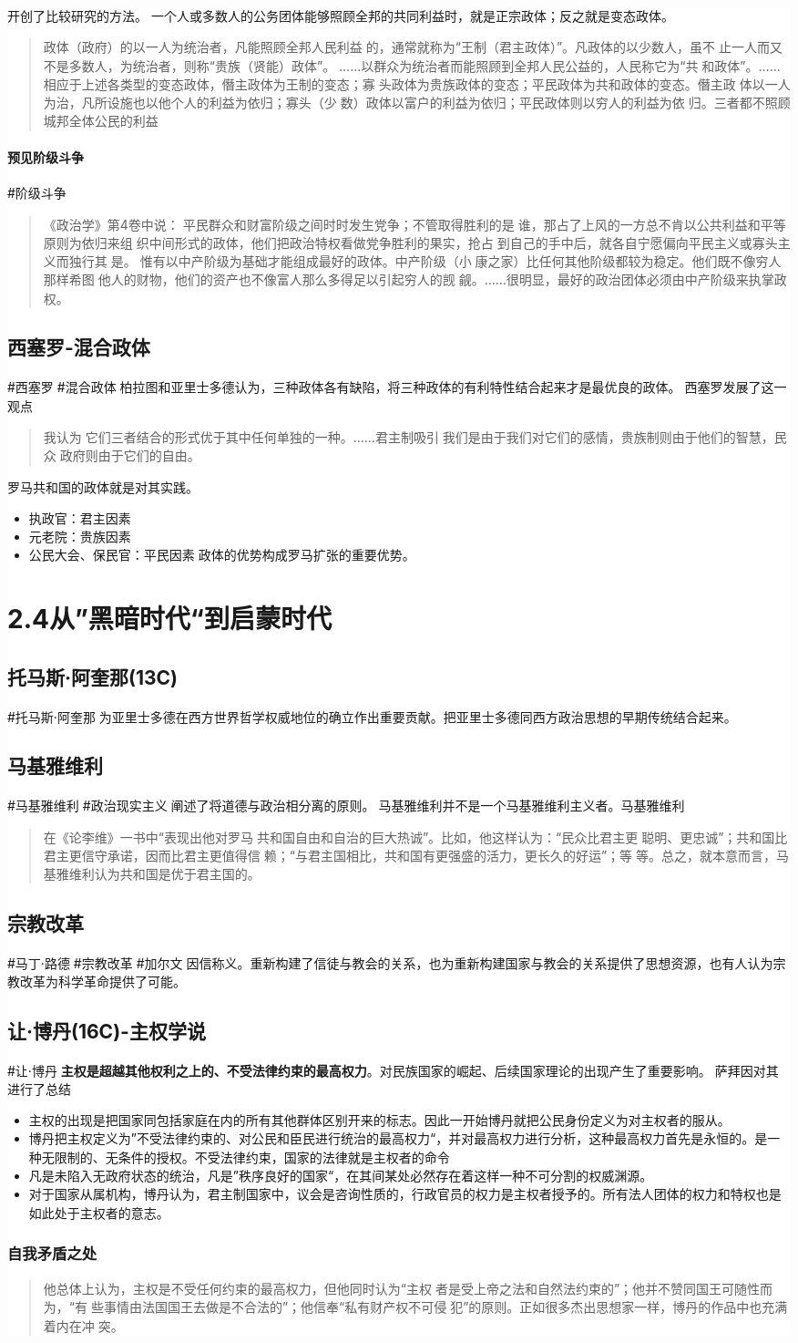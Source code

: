 开创了比较研究的方法。
一个人或多数人的公务团体能够照顾全邦的共同利益时，就是正宗政体；反之就是变态政体。
>政体（政府）的以一人为统治者，凡能照顾全邦人民利益 的，通常就称为“王制（君主政体）”。凡政体的以少数人，虽不 止一人而又不是多数人，为统治者，则称“贵族（贤能）政体”。 ……以群众为统治者而能照顾到全邦人民公益的，人民称它为“共 和政体”。…… 相应于上述各类型的变态政体，僭主政体为王制的变态；寡 头政体为贵族政体的变态；平民政体为共和政体的变态。僭主政 体以一人为治，凡所设施也以他个人的利益为依归；寡头（少 数）政体以富户的利益为依归；平民政体则以穷人的利益为依 归。三者都不照顾城邦全体公民的利益

#### 预见阶级斗争
#阶级斗争 
>《政治学》第4卷中说： 平民群众和财富阶级之间时时发生党争；不管取得胜利的是 谁，那占了上风的一方总不肯以公共利益和平等原则为依归来组 织中间形式的政体，他们把政治特权看做党争胜利的果实，抢占 到自己的手中后，就各自宁愿偏向平民主义或寡头主义而独行其 是。 惟有以中产阶级为基础才能组成最好的政体。中产阶级（小 康之家）比任何其他阶级都较为稳定。他们既不像穷人那样希图 他人的财物，他们的资产也不像富人那么多得足以引起穷人的觊 觎。……很明显，最好的政治团体必须由中产阶级来执掌政权。

## 西塞罗-混合政体
#西塞罗 #混合政体 
柏拉图和亚里士多德认为，三种政体各有缺陷，将三种政体的有利特性结合起来才是最优良的政体。
西塞罗发展了这一观点
>我认为 它们三者结合的形式优于其中任何单独的一种。……君主制吸引 我们是由于我们对它们的感情，贵族制则由于他们的智慧，民众 政府则由于它们的自由。

罗马共和国的政体就是对其实践。
- 执政官：君主因素
- 元老院：贵族因素
- 公民大会、保民官：平民因素
政体的优势构成罗马扩张的重要优势。
# 2.4从”黑暗时代“到启蒙时代

## 托马斯·阿奎那(13C)
#托马斯·阿奎那 
为亚里士多德在西方世界哲学权威地位的确立作出重要贡献。把亚里士多德同西方政治思想的早期传统结合起来。
## 马基雅维利
#马基雅维利 #政治现实主义
阐述了将道德与政治相分离的原则。
马基雅维利并不是一个马基雅维利主义者。马基雅维利
>在《论李维》一书中“表现出他对罗马 共和国自由和自治的巨大热诚”。比如，他这样认为：“民众比君主更 聪明、更忠诚”；共和国比君主更信守承诺，因而比君主更值得信 赖；“与君主国相比，共和国有更强盛的活力，更长久的好运”；等 等。总之，就本意而言，马基雅维利认为共和国是优于君主国的。

## 宗教改革
#马丁·路德 #宗教改革 #加尔文
因信称义。重新构建了信徒与教会的关系，也为重新构建国家与教会的关系提供了思想资源，也有人认为宗教改革为科学革命提供了可能。
## 让·博丹(16C)-主权学说
#让·博丹 
**主权是超越其他权利之上的、不受法律约束的最高权力**。对民族国家的崛起、后续国家理论的出现产生了重要影响。
萨拜因对其进行了总结
- 主权的出现是把国家同包括家庭在内的所有其他群体区别开来的标志。因此一开始博丹就把公民身份定义为对主权者的服从。
- 博丹把主权定义为”不受法律约束的、对公民和臣民进行统治的最高权力“，并对最高权力进行分析，这种最高权力首先是永恒的。是一种无限制的、无条件的授权。不受法律约束，国家的法律就是主权者的命令
- 凡是未陷入无政府状态的统治，凡是”秩序良好的国家“，在其间某处必然存在着这样一种不可分割的权威渊源。
- 对于国家从属机构，博丹认为，君主制国家中，议会是咨询性质的，行政官员的权力是主权者授予的。所有法人团体的权力和特权也是如此处于主权者的意志。
### 自我矛盾之处
>他总体上认为，主权是不受任何约束的最高权力，但他同时认为“主权 者是受上帝之法和自然法约束的”；他并不赞同国王可随性而为，“有 些事情由法国国王去做是不合法的”；他信奉“私有财产权不可侵 犯”的原则。正如很多杰出思想家一样，博丹的作品中也充满着内在冲 突。
